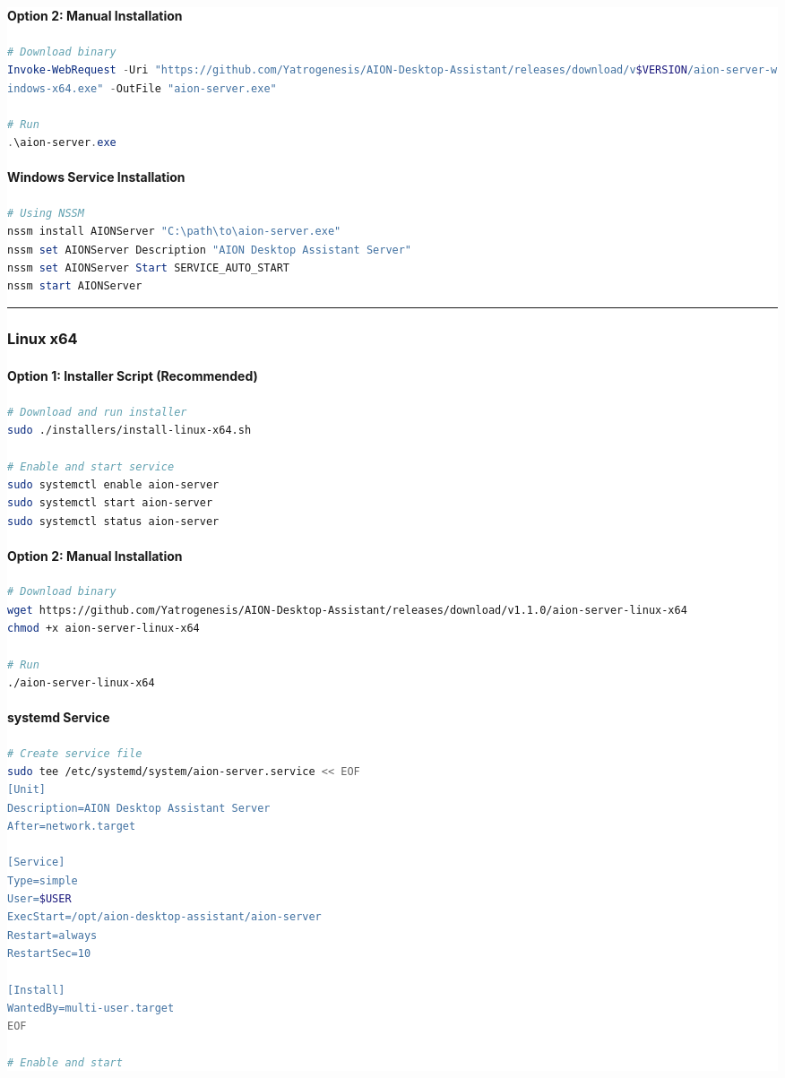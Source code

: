 #### Option 2: Manual Installation
```powershell
# Download binary
Invoke-WebRequest -Uri "https://github.com/Yatrogenesis/AION-Desktop-Assistant/releases/download/v$VERSION/aion-server-windows-x64.exe" -OutFile "aion-server.exe"

# Run
.\aion-server.exe
```

#### Windows Service Installation
```powershell
# Using NSSM
nssm install AIONServer "C:\path\to\aion-server.exe"
nssm set AIONServer Description "AION Desktop Assistant Server"
nssm set AIONServer Start SERVICE_AUTO_START
nssm start AIONServer
```

---

### Linux x64

#### Option 1: Installer Script (Recommended)
```bash
# Download and run installer
sudo ./installers/install-linux-x64.sh

# Enable and start service
sudo systemctl enable aion-server
sudo systemctl start aion-server
sudo systemctl status aion-server
```

#### Option 2: Manual Installation
```bash
# Download binary
wget https://github.com/Yatrogenesis/AION-Desktop-Assistant/releases/download/v1.1.0/aion-server-linux-x64
chmod +x aion-server-linux-x64

# Run
./aion-server-linux-x64
```

#### systemd Service
```bash
# Create service file
sudo tee /etc/systemd/system/aion-server.service << EOF
[Unit]
Description=AION Desktop Assistant Server
After=network.target

[Service]
Type=simple
User=$USER
ExecStart=/opt/aion-desktop-assistant/aion-server
Restart=always
RestartSec=10

[Install]
WantedBy=multi-user.target
EOF

# Enable and start
```